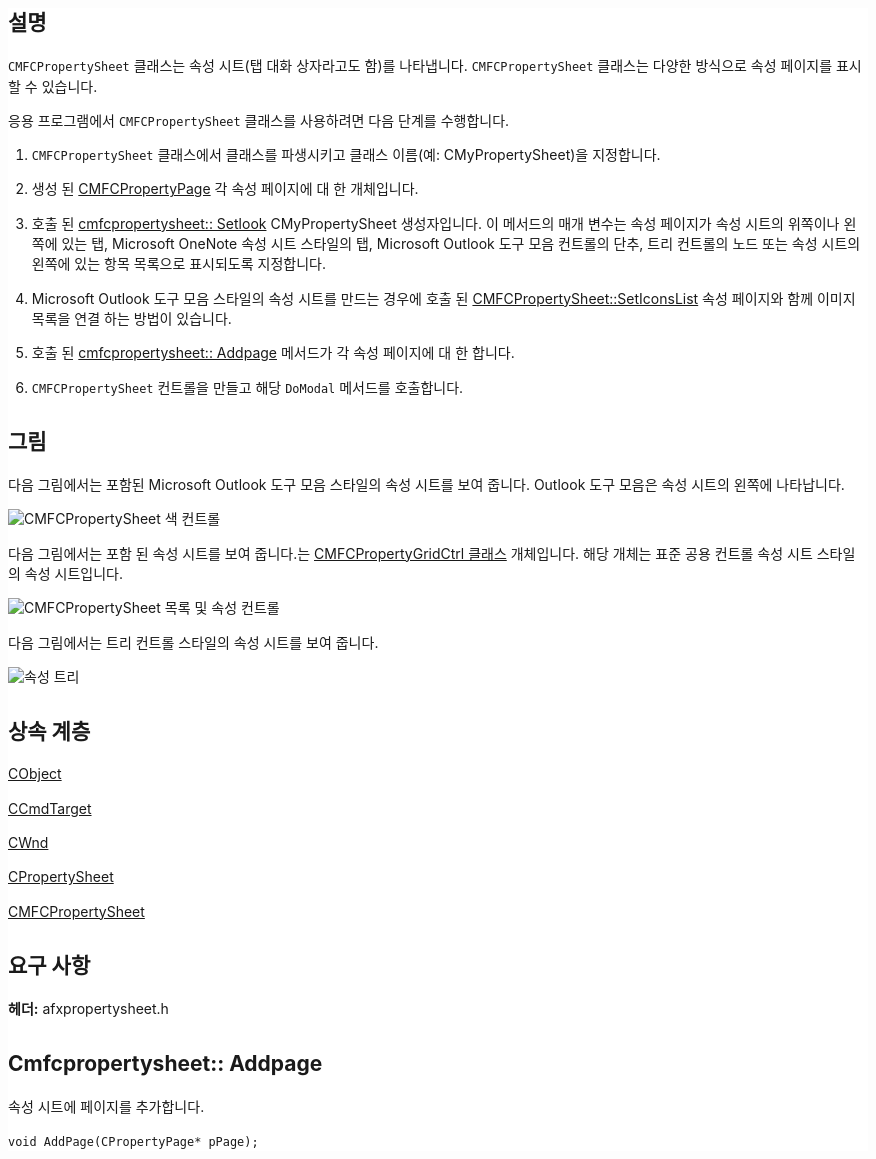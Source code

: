## <a name="remarks"></a>설명  
 `CMFCPropertySheet` 클래스는 속성 시트(탭 대화 상자라고도 함)를 나타냅니다. `CMFCPropertySheet` 클래스는 다양한 방식으로 속성 페이지를 표시할 수 있습니다.  
  
 응용 프로그램에서 `CMFCPropertySheet` 클래스를 사용하려면 다음 단계를 수행합니다.  
  
1.  `CMFCPropertySheet` 클래스에서 클래스를 파생시키고 클래스 이름(예: CMyPropertySheet)을 지정합니다.  
  
2.  생성 된 [CMFCPropertyPage](../../mfc/reference/cmfcpropertypage-class.md) 각 속성 페이지에 대 한 개체입니다.  
  
3.  호출 된 [cmfcpropertysheet:: Setlook](#setlook) CMyPropertySheet 생성자입니다. 이 메서드의 매개 변수는 속성 페이지가 속성 시트의 위쪽이나 왼쪽에 있는 탭, Microsoft OneNote 속성 시트 스타일의 탭, Microsoft Outlook 도구 모음 컨트롤의 단추, 트리 컨트롤의 노드 또는 속성 시트의 왼쪽에 있는 항목 목록으로 표시되도록 지정합니다.  
  
4.  Microsoft Outlook 도구 모음 스타일의 속성 시트를 만드는 경우에 호출 된 [CMFCPropertySheet::SetIconsList](#seticonslist) 속성 페이지와 함께 이미지 목록을 연결 하는 방법이 있습니다.  
  
5.  호출 된 [cmfcpropertysheet:: Addpage](#addpage) 메서드가 각 속성 페이지에 대 한 합니다.  
  
6.  `CMFCPropertySheet` 컨트롤을 만들고 해당 `DoModal` 메서드를 호출합니다.  
  
## <a name="illustrations"></a>그림  
 다음 그림에서는 포함된 Microsoft Outlook 도구 모음 스타일의 속성 시트를 보여 줍니다. Outlook 도구 모음은 속성 시트의 왼쪽에 나타납니다.  
  
 ![CMFCPropertySheet 색 컨트롤](../../mfc/reference/media/cmfcpropertysheet_color.png "cmfcpropertysheet_color")  
  
 다음 그림에서는 포함 된 속성 시트를 보여 줍니다.는 [CMFCPropertyGridCtrl 클래스](../../mfc/reference/cmfcpropertygridctrl-class.md) 개체입니다. 해당 개체는 표준 공용 컨트롤 속성 시트 스타일의 속성 시트입니다.  
  
 ![CMFCPropertySheet 목록 및 속성 컨트롤](../../mfc/reference/media/cmfcpropertysheet_list.png "cmfcpropertysheet_list")  
  
 다음 그림에서는 트리 컨트롤 스타일의 속성 시트를 보여 줍니다.  
  
 ![속성 트리](../../mfc/reference/media/proptree.png "proptree")  
  
## <a name="inheritance-hierarchy"></a>상속 계층  
 [CObject](../../mfc/reference/cobject-class.md)  
  
 [CCmdTarget](../../mfc/reference/ccmdtarget-class.md)  
  
 [CWnd](../../mfc/reference/cwnd-class.md)  
  
 [CPropertySheet](../../mfc/reference/cpropertysheet-class.md)  
  
 [CMFCPropertySheet](../../mfc/reference/cmfcpropertysheet-class.md)  
  
## <a name="requirements"></a>요구 사항  
 **헤더:** afxpropertysheet.h  
  
##  <a name="addpage"></a>Cmfcpropertysheet:: Addpage  
 속성 시트에 페이지를 추가합니다.  
  
```  
void AddPage(CPropertyPage* pPage);
```  
  